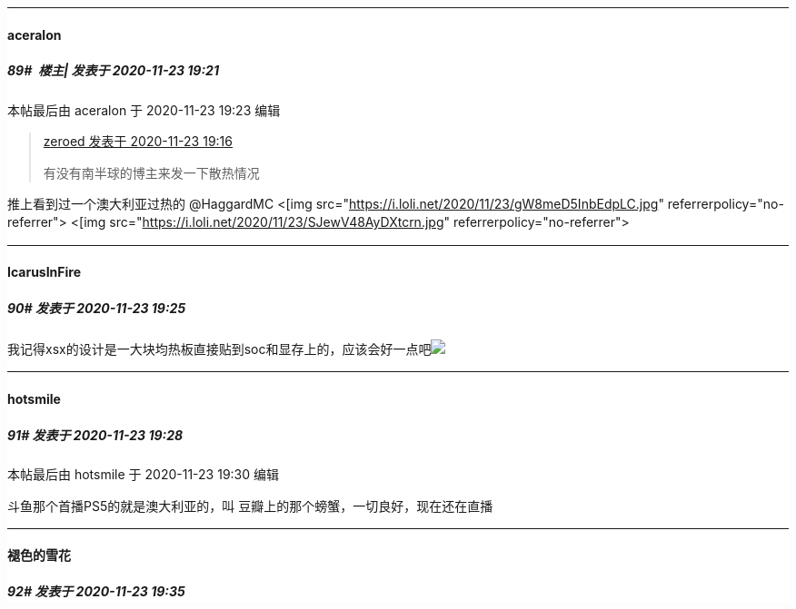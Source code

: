




*****

####  aceralon  
##### 89#         楼主| 发表于 2020-11-23 19:21



 本帖最后由 aceralon 于 2020-11-23 19:23 编辑 
<blockquote><a href="httphttps://bbs.saraba1st.com/2b/forum.php?mod=redirect&amp;goto=findpost&amp;pid=49495480&amp;ptid=1973848" target="_blank">zeroed 发表于 2020-11-23 19:16</a>

有没有南半球的博主来发一下散热情况</blockquote>
推上看到过一个澳大利亚过热的 @HaggardMC
<[img src="https://i.loli.net/2020/11/23/gW8meD5InbEdpLC.jpg" referrerpolicy="no-referrer">
<[img src="https://i.loli.net/2020/11/23/SJewV48AyDXtcrn.jpg" referrerpolicy="no-referrer">









*****

####  IcarusInFire  
##### 90#       发表于 2020-11-23 19:25




我记得xsx的设计是一大块均热板直接贴到soc和显存上的，应该会好一点吧<img src="https://static.saraba1st.com/image/smiley/face2017/001.png" referrerpolicy="no-referrer">







*****

####  hotsmile  
##### 91#       发表于 2020-11-23 19:28



 本帖最后由 hotsmile 于 2020-11-23 19:30 编辑 

斗鱼那个首播PS5的就是澳大利亚的，叫 豆瓣上的那个螃蟹，一切良好，现在还在直播







*****

####  褪色的雪花  
##### 92#       发表于 2020-11-23 19:35
